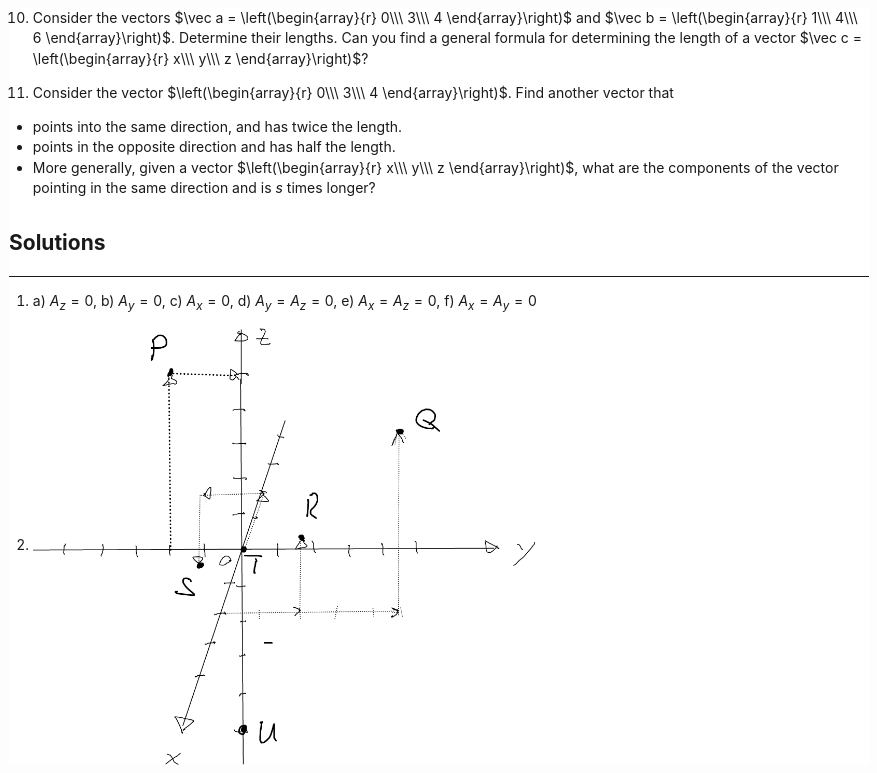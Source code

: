 
10. Consider the vectors $\vec a = \left(\begin{array}{r} 0\\\ 3\\\ 4 \end{array}\right)$ and $\vec b = \left(\begin{array}{r} 1\\\ 4\\\ 6 \end{array}\right)$. Determine their lengths. Can you find a general formula for determining the length of a vector $\vec c = \left(\begin{array}{r} x\\\ y\\\ z \end{array}\right)$?


11. Consider the vector $\left(\begin{array}{r} 0\\\ 3\\\ 4 \end{array}\right)$. Find another vector that 
 - points into the same direction, and has twice the length.
 - points in the opposite direction and has half the length.
 - More generally, given a vector $\left(\begin{array}{r} x\\\ y\\\ z \end{array}\right)$, what are the components of the vector pointing in the same direction and is $s$ times longer?



## Solutions
---

1. a) $A_z=0$, b) $A_y=0$, c) $A_x=0$, d) $A_y=A_z=0$, e) $A_x=A_z=0$, f) $A_x=A_y=0$


2. <img src="./pics/sol_pts.png" width="60%" align="center">
